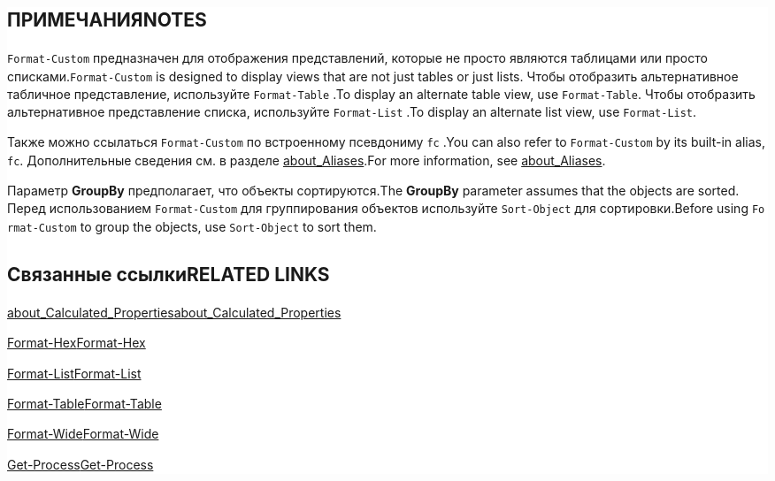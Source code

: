 ## <span data-ttu-id="40040-179">ПРИМЕЧАНИЯ</span><span class="sxs-lookup"><span data-stu-id="40040-179">NOTES</span></span>

<span data-ttu-id="40040-180">`Format-Custom` предназначен для отображения представлений, которые не просто являются таблицами или просто списками.</span><span class="sxs-lookup"><span data-stu-id="40040-180">`Format-Custom` is designed to display views that are not just tables or just lists.</span></span> <span data-ttu-id="40040-181">Чтобы отобразить альтернативное табличное представление, используйте `Format-Table` .</span><span class="sxs-lookup"><span data-stu-id="40040-181">To display an alternate table view, use `Format-Table`.</span></span> <span data-ttu-id="40040-182">Чтобы отобразить альтернативное представление списка, используйте `Format-List` .</span><span class="sxs-lookup"><span data-stu-id="40040-182">To display an alternate list view, use `Format-List`.</span></span>

<span data-ttu-id="40040-183">Также можно ссылаться `Format-Custom` по встроенному псевдониму `fc` .</span><span class="sxs-lookup"><span data-stu-id="40040-183">You can also refer to `Format-Custom` by its built-in alias, `fc`.</span></span> <span data-ttu-id="40040-184">Дополнительные сведения см. в разделе [about_Aliases](../Microsoft.PowerShell.Core/About/about_Aliases.md).</span><span class="sxs-lookup"><span data-stu-id="40040-184">For more information, see [about_Aliases](../Microsoft.PowerShell.Core/About/about_Aliases.md).</span></span>

<span data-ttu-id="40040-185">Параметр **GroupBy** предполагает, что объекты сортируются.</span><span class="sxs-lookup"><span data-stu-id="40040-185">The **GroupBy** parameter assumes that the objects are sorted.</span></span> <span data-ttu-id="40040-186">Перед использованием `Format-Custom` для группирования объектов используйте `Sort-Object` для сортировки.</span><span class="sxs-lookup"><span data-stu-id="40040-186">Before using `Format-Custom` to group the objects, use `Sort-Object` to sort them.</span></span>

## <span data-ttu-id="40040-187">Связанные ссылки</span><span class="sxs-lookup"><span data-stu-id="40040-187">RELATED LINKS</span></span>

[<span data-ttu-id="40040-188">about_Calculated_Properties</span><span class="sxs-lookup"><span data-stu-id="40040-188">about_Calculated_Properties</span></span>](../Microsoft.PowerShell.Core/About/about_Calculated_Properties.md)

[<span data-ttu-id="40040-189">Format-Hex</span><span class="sxs-lookup"><span data-stu-id="40040-189">Format-Hex</span></span>](Format-Hex.md)

[<span data-ttu-id="40040-190">Format-List</span><span class="sxs-lookup"><span data-stu-id="40040-190">Format-List</span></span>](Format-List.md)

[<span data-ttu-id="40040-191">Format-Table</span><span class="sxs-lookup"><span data-stu-id="40040-191">Format-Table</span></span>](Format-Table.md)

[<span data-ttu-id="40040-192">Format-Wide</span><span class="sxs-lookup"><span data-stu-id="40040-192">Format-Wide</span></span>](Format-Wide.md)

[<span data-ttu-id="40040-193">Get-Process</span><span class="sxs-lookup"><span data-stu-id="40040-193">Get-Process</span></span>](../Microsoft.PowerShell.Management/Get-Process.md)
